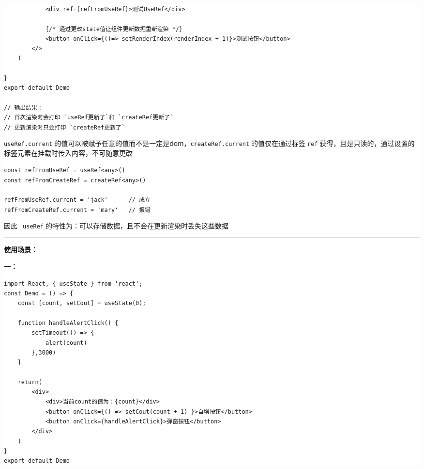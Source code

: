 ```tsx
            <div ref={refFromUseRef}>测试UseRef</div>
        
            {/* 通过更改state值让组件更新数据重新渲染 */}
            <button onClick={()=> setRenderIndex(renderIndex + 1)}>测试按钮</button>
        </>
    )

}
export default Demo

// 输出结果：
// 首次渲染时会打印 `useRef更新了`和 `createRef更新了` 
// 更新渲染时只会打印 `createRef更新了`
```

`useRef.current` 的值可以被赋予任意的值而不是一定是dom，`createRef.current` 的值仅在通过标签 `ref` 获得，且是只读的，通过设置的标签元素在挂载时传入内容，不可随意更改

```tsx
const refFromUseRef = useRef<any>()
const refFromCreateRef = createRef<any>()

refFromUseRef.current = 'jack'		// 成立
refFromCreateRef.current = 'mary'	// 报错
```

因此 ` useRef` 的特性为：可以存储数据，且不会在更新渲染时丢失这些数据

----

**使用场景：**

**一：**

```tsx
import React, { useState } from 'react';
const Demo = () => {
    const [count, setCout] = useState(0);

    function handleAlertClick() {
        setTimeout(() => {
            alert(count)
        },3000)
    }
    
    return(
        <div>
            <div>当前count的值为：{count}</div>
            <button onClick={() => setCout(count + 1) }>自增按钮</button>
            <button onClick={handleAlertClick}>弹窗按钮</button>
        </div>
    )
}
export default Demo
```
